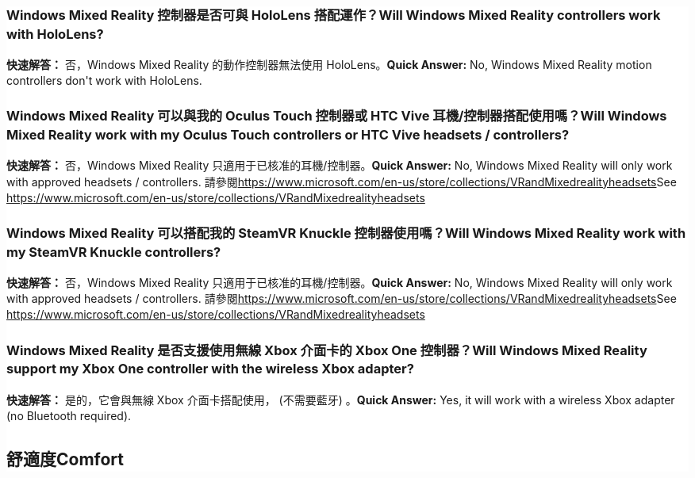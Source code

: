 ### <a name="will-windows-mixed-reality-controllers-work-with-hololens"></a><span data-ttu-id="8a8ff-341">Windows Mixed Reality 控制器是否可與 HoloLens 搭配運作？</span><span class="sxs-lookup"><span data-stu-id="8a8ff-341">Will Windows Mixed Reality controllers work with HoloLens?</span></span>

<span data-ttu-id="8a8ff-342">**快速解答：** 否，Windows Mixed Reality 的動作控制器無法使用 HoloLens。</span><span class="sxs-lookup"><span data-stu-id="8a8ff-342">**Quick Answer:** No, Windows Mixed Reality motion controllers don't work with HoloLens.</span></span>

### <a name="will-windows-mixed-reality-work-with-my-oculus-touch-controllers-or-htc-vive-headsets--controllers"></a><span data-ttu-id="8a8ff-343">Windows Mixed Reality 可以與我的 Oculus Touch 控制器或 HTC Vive 耳機/控制器搭配使用嗎？</span><span class="sxs-lookup"><span data-stu-id="8a8ff-343">Will Windows Mixed Reality work with my Oculus Touch controllers or HTC Vive headsets / controllers?</span></span>

<span data-ttu-id="8a8ff-344">**快速解答：** 否，Windows Mixed Reality 只適用于已核准的耳機/控制器。</span><span class="sxs-lookup"><span data-stu-id="8a8ff-344">**Quick Answer:** No, Windows Mixed Reality will only work with approved headsets / controllers.</span></span> <span data-ttu-id="8a8ff-345">請參閱<https://www.microsoft.com/en-us/store/collections/VRandMixedrealityheadsets></span><span class="sxs-lookup"><span data-stu-id="8a8ff-345">See <https://www.microsoft.com/en-us/store/collections/VRandMixedrealityheadsets></span></span>

### <a name="will-windows-mixed-reality-work-with-my-steamvr-knuckle-controllers"></a><span data-ttu-id="8a8ff-346">Windows Mixed Reality 可以搭配我的 SteamVR Knuckle 控制器使用嗎？</span><span class="sxs-lookup"><span data-stu-id="8a8ff-346">Will Windows Mixed Reality work with my SteamVR Knuckle controllers?</span></span>

<span data-ttu-id="8a8ff-347">**快速解答：** 否，Windows Mixed Reality 只適用于已核准的耳機/控制器。</span><span class="sxs-lookup"><span data-stu-id="8a8ff-347">**Quick Answer:** No, Windows Mixed Reality will only work with approved headsets / controllers.</span></span> <span data-ttu-id="8a8ff-348">請參閱<https://www.microsoft.com/en-us/store/collections/VRandMixedrealityheadsets></span><span class="sxs-lookup"><span data-stu-id="8a8ff-348">See <https://www.microsoft.com/en-us/store/collections/VRandMixedrealityheadsets></span></span>

### <a name="will-windows-mixed-reality-support-my-xbox-one-controller-with-the-wireless-xbox-adapter"></a><span data-ttu-id="8a8ff-349">Windows Mixed Reality 是否支援使用無線 Xbox 介面卡的 Xbox One 控制器？</span><span class="sxs-lookup"><span data-stu-id="8a8ff-349">Will Windows Mixed Reality support my Xbox One controller with the wireless Xbox adapter?</span></span>

<span data-ttu-id="8a8ff-350">**快速解答：** 是的，它會與無線 Xbox 介面卡搭配使用， (不需要藍牙) 。</span><span class="sxs-lookup"><span data-stu-id="8a8ff-350">**Quick Answer:** Yes, it will work with a wireless Xbox adapter (no Bluetooth required).</span></span>

## <a name="comfort"></a><span data-ttu-id="8a8ff-351">舒適度</span><span class="sxs-lookup"><span data-stu-id="8a8ff-351">Comfort</span></span>
